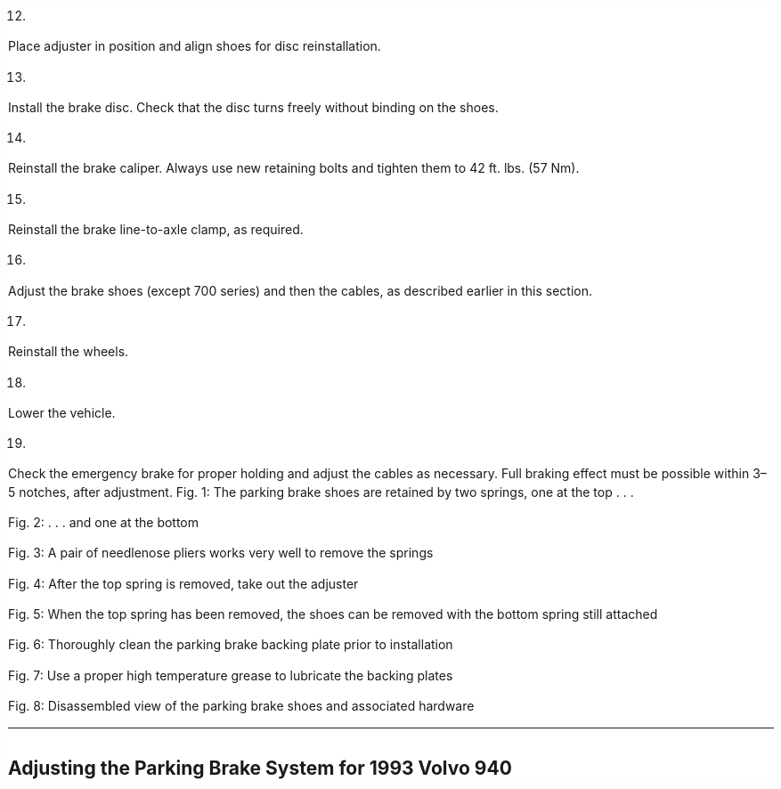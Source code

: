12.

Place adjuster in position and align shoes for disc reinstallation.

13.

Install the brake disc. Check that the disc turns freely without binding on the shoes.

14.

Reinstall the brake caliper. Always use new retaining bolts and tighten them to 42 ft. lbs. (57 Nm).

15.

Reinstall the brake line-to-axle clamp, as required.

16.

Adjust the brake shoes (except 700 series) and then the cables, as described earlier in this section.

17.

Reinstall the wheels.

18.

Lower the vehicle.

19.

Check the emergency brake for proper holding and adjust the cables as necessary. Full braking effect must be possible within 3–5 notches, after adjustment.
Fig. 1: The parking brake shoes are retained by two springs,
one at the top . . .

Fig. 2: . . . and one at the bottom

Fig. 3: A pair of needlenose pliers works very well to remove
the springs

Fig. 4: After the top spring is removed, take out the adjuster

Fig. 5: When the top spring has been removed, the shoes
can be removed with the bottom spring still attached

Fig. 6: Thoroughly clean the parking brake backing plate
prior to installation

Fig. 7: Use a proper high temperature grease to lubricate the
backing plates

Fig. 8: Disassembled view of the parking brake shoes and
associated hardware

---

## Adjusting the Parking Brake System for 1993 Volvo 940

